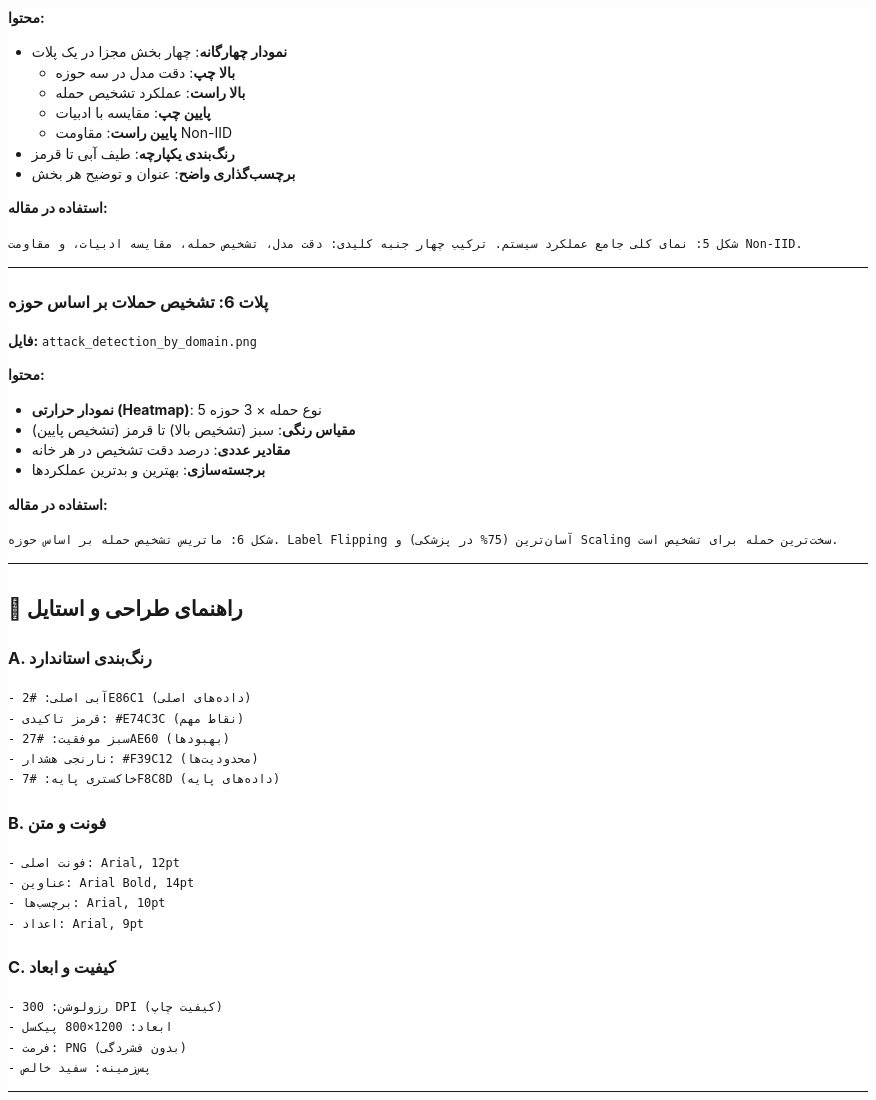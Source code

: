 **محتوا:**
- **نمودار چهارگانه**: چهار بخش مجزا در یک پلات
  - **بالا چپ**: دقت مدل در سه حوزه
  - **بالا راست**: عملکرد تشخیص حمله
  - **پایین چپ**: مقایسه با ادبیات
  - **پایین راست**: مقاومت Non-IID
- **رنگ‌بندی یکپارچه**: طیف آبی تا قرمز
- **برچسب‌گذاری واضح**: عنوان و توضیح هر بخش

**استفاده در مقاله:**
```
شکل 5: نمای کلی جامع عملکرد سیستم. ترکیب چهار جنبه کلیدی: دقت مدل، تشخیص حمله، مقایسه ادبیات، و مقاومت Non-IID.
```

---

### **پلات 6: تشخیص حملات بر اساس حوزه**
**فایل:** `attack_detection_by_domain.png`

**محتوا:**
- **نمودار حرارتی (Heatmap)**: 5 نوع حمله × 3 حوزه
- **مقیاس رنگی**: سبز (تشخیص بالا) تا قرمز (تشخیص پایین)
- **مقادیر عددی**: درصد دقت تشخیص در هر خانه
- **برجسته‌سازی**: بهترین و بدترین عملکردها

**استفاده در مقاله:**
```
شکل 6: ماتریس تشخیص حمله بر اساس حوزه. Label Flipping آسان‌ترین (75% در پزشکی) و Scaling سخت‌ترین حمله برای تشخیص است.
```

---

## 🎨 **راهنمای طراحی و استایل**

### **A. رنگ‌بندی استاندارد**
```
- آبی اصلی: #2E86C1 (داده‌های اصلی)
- قرمز تاکیدی: #E74C3C (نقاط مهم)
- سبز موفقیت: #27AE60 (بهبودها)
- نارنجی هشدار: #F39C12 (محدودیت‌ها)
- خاکستری پایه: #7F8C8D (داده‌های پایه)
```

### **B. فونت و متن**
```
- فونت اصلی: Arial, 12pt
- عناوین: Arial Bold, 14pt
- برچسب‌ها: Arial, 10pt
- اعداد: Arial, 9pt
```

### **C. کیفیت و ابعاد**
```
- رزولوشن: 300 DPI (کیفیت چاپ)
- ابعاد: 1200×800 پیکسل
- فرمت: PNG (بدون فشردگی)
- پس‌زمینه: سفید خالص
```

---
